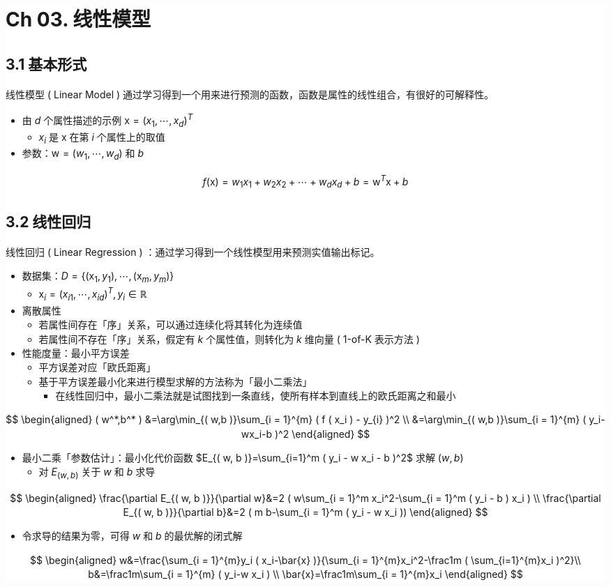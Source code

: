 # Ch 03. 线性模型

## 3.1 基本形式

线性模型 ( Linear Model ) 通过学习得到一个用来进行预测的函数，函数是属性的线性组合，有很好的可解释性。

-   由 $d$ 个属性描述的示例 $\text{x}= ( x_1,\cdots,x_d )^T$
    -   $x_i$ 是 $\text{x}$ 在第 $i$ 个属性上的取值
-   参数：$\text{w}= ( w_1,\cdots,w_d )$ 和 $b$

$$
f ( \text{x} ) =w_1 x_1+w_2 x_2+\cdots+w_d x_d +b=\text{w}^T\text{x}+b
$$

## 3.2 线性回归

线性回归 ( Linear Regression ) ：通过学习得到一个线性模型用来预测实值输出标记。

-   数据集：$D=\{( \text{x}_1,y_1 ) ,\cdots, ( \text{x}_m,y_m ) \}$
    -   $\text{x}_i= ( x_{i1},\cdots,x_{id} )^T, y_i\in\mathbb{R}$
-   离散属性
    -   若属性间存在「序」关系，可以通过连续化将其转化为连续值
    -   若属性间不存在「序」关系，假定有 $k$ 个属性值，则转化为 $k$ 维向量 ( 1-of-K 表示方法 )
-   性能度量：最小平方误差
    -   平方误差对应「欧氏距离」
    -   基于平方误差最小化来进行模型求解的方法称为「最小二乘法」
        -   在线性回归中，最小二乘法就是试图找到一条直线，使所有样本到直线上的欧氏距离之和最小

$$
\begin{aligned}
 ( w^*,b^* )
    &=\arg\min_{( w,b )}\sum_{i = 1}^{m} ( f ( x_i ) - y_{i} )^2 \\
    &=\arg\min_{( w,b )}\sum_{i = 1}^{m} ( y_i-wx_i-b )^2
\end{aligned}
$$

-   最小二乘「参数估计」：最小化代价函数 $E_{( w, b )}=\sum_{i=1}^m ( y_i - w x_i - b )^2$ 求解 $( w, b )$
    -   对 $E_{( w, b )}$ 关于 $w$ 和 $b$ 求导

$$
\begin{aligned}
\frac{\partial E_{( w, b )}}{\partial w}&=2 ( w\sum_{i = 1}^m x_i^2-\sum_{i = 1}^m ( y_i - b ) x_i ) \\
\frac{\partial E_{( w, b )}}{\partial b}&=2 ( m b-\sum_{i = 1}^m ( y_i - w x_i ))
\end{aligned}
$$

-   令求导的结果为零，可得 $w$ 和 $b$ 的最优解的闭式解

$$
\begin{aligned}
    w&=\frac{\sum_{i = 1}^{m}y_i ( x_i-\bar{x} )}{\sum_{i = 1}^{m}x_i^2-\frac1m ( \sum_{i=1}^{m}x_i )^2}\\
    b&=\frac1m\sum_{i = 1}^{m} ( y_i-w x_i ) \\
    \bar{x}=\frac1m\sum_{i = 1}^{m}x_i
\end{aligned}
$$
